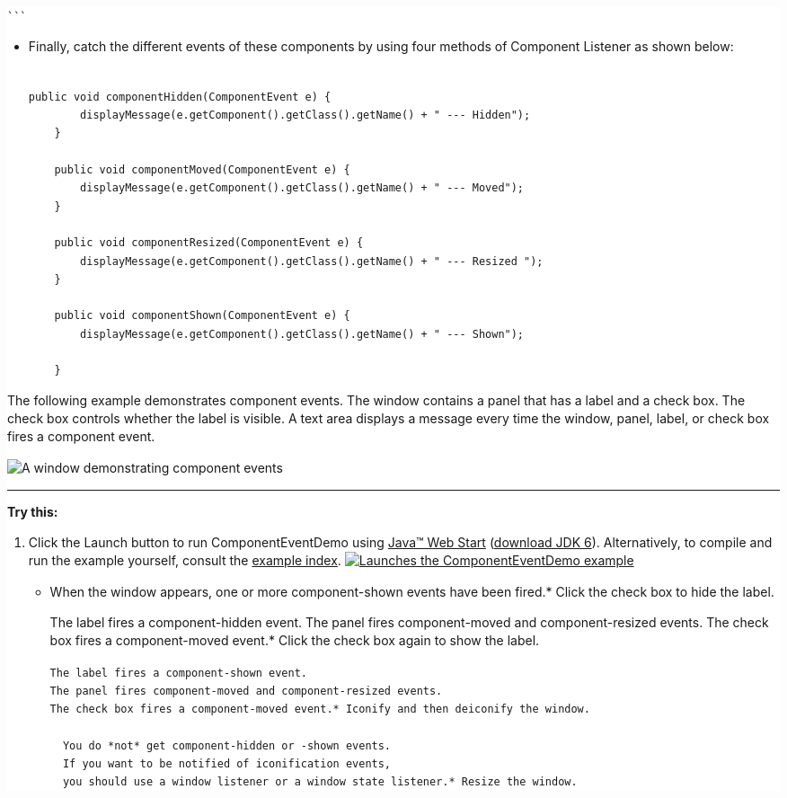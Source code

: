     ```
  * Finally, catch the different events of these components by using four methods of Component Listener as shown below:

    ```

    public void componentHidden(ComponentEvent e) {
            displayMessage(e.getComponent().getClass().getName() + " --- Hidden");
        }

        public void componentMoved(ComponentEvent e) {
            displayMessage(e.getComponent().getClass().getName() + " --- Moved");
        }

        public void componentResized(ComponentEvent e) {
            displayMessage(e.getComponent().getClass().getName() + " --- Resized ");            
        }

        public void componentShown(ComponentEvent e) {
            displayMessage(e.getComponent().getClass().getName() + " --- Shown");

        }

    ```

  The following example demonstrates component events.
  The window contains a panel that has a label and a check box.
  The check box controls whether the label is visible.
  A text area displays a message every time
  the window, panel, label, or check box
  fires a component event.

  ![A window demonstrating component events](../../figures/uiswing/events/ComponentEventDemo.png)

  ---

  **Try this:**
  1. Click the Launch button to run ComponentEventDemo using
     [Java™ Web Start](http://java.sun.com/products/javawebstart/index.jsp) ([download JDK 6](http://java.sun.com/javase/downloads/index.jsp)).
     Alternatively, to compile and run the example yourself, consult the
     [example index](../examples/events/index.html#Beeper).
      [![Launches the ComponentEventDemo example](../../images/jws-launch-button.png )](http://download.oracle.com/javase/tutorialJWS/uiswing/events/ex6/ComponentEventDemo.jnlp) 

     * When the window appears, one or more component-shown
       events have been fired.* Click the check box to hide the label.
           
         The label fires a component-hidden event.
         The panel fires component-moved and component-resized events.
         The check box fires a component-moved event.* Click the check box again to show the label.
             
           The label fires a component-shown event.
           The panel fires component-moved and component-resized events.
           The check box fires a component-moved event.* Iconify and then deiconify the window.
               
             You do *not* get component-hidden or -shown events.
             If you want to be notified of iconification events,
             you should use a window listener or a window state listener.* Resize the window.
                 